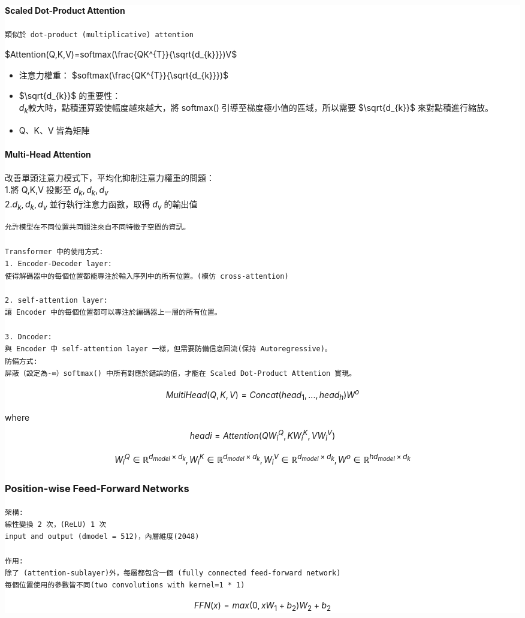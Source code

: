 #### Scaled Dot-Product Attention
```
類似於 dot-product (multiplicative) attention
```
$Attention(Q,K,V)=softmax(\frac{QK^{T}}{\sqrt{d_{k}}})V$ 
- 注意力權重： $softmax(\frac{QK^{T}}{\sqrt{d_{k}}})$  

- $\sqrt{d_{k}}$ 的重要性：  
$d_{k}$較大時，點積運算毀使幅度越來越大，將 softmax() 引導至梯度極小值的區域，所以需要 $\sqrt{d_{k}}$ 來對點積進行縮放。  

- Q、K、V 皆為矩陣  

<div style="break-after: page; page-break-after: always;"></div> 

#### Multi-Head Attention
改善單頭注意力模式下，平均化抑制注意力權重的問題：  
1.將 Q,K,V 投影至 $d_{k},d_{k},d_{v}$  
2.$d_{k},d_{k},d_{v}$  並行執行注意力函數，取得 $d_{v}$ 的輸出值  
```
允許模型在不同位置共同關注來自不同特徵子空間的資訊。
    
Transformer 中的使用方式:
1. Encoder-Decoder layer: 
使得解碼器中的每個位置都能專注於輸入序列中的所有位置。(模仿 cross-attention)

2. self-attention layer:
讓 Encoder 中的每個位置都可以專注於編碼器上一層的所有位置。

3. Dncoder:
與 Encoder 中 self-attention layer 一樣，但需要防備信息回流(保持 Autoregressive)。
防備方式: 
屏蔽（設定為-∞）softmax() 中所有對應於錯誤的值，才能在 Scaled Dot-Product Attention 實現。
```

$$MultiHead(Q,K,V) = Concat(head_{1}, ..., head_{h})W^{o}$$  

where $$headi = Attention(QW_{i}^{Q},KW_{i}^{K},VW_{i}^{V})$$  

$$W_{i}^{Q}\in \mathbb{R}^{d_{model}\times d_{k}},W_{i}^{K}\in \mathbb{R}^{d_{model}\times d_{k}},W_{i}^{V}\in \mathbb{R}^{d_{model}\times d_{k}},W^{o}\in \mathbb{R}^{hd_{model}\times d_{k}}$$  

<script type="text/javascript" src="http://cdn.mathjax.org/mathjax/latest/MathJax.js?config=TeX-AMS-MML_HTMLorMML"></script>
<script type="text/x-mathjax-config"> MathJax.Hub.Config({ tex2jax: {inlineMath: [['$', '$']]}, messageStyle: "none" });</script>

### Position-wise Feed-Forward Networks
```
架構: 
線性變換 2 次，(ReLU) 1 次
input and output (dmodel = 512)，內層維度(2048)

作用:
除了 (attention-sublayer)外，每層都包含一個 (fully connected feed-forward network)
每個位置使用的參數皆不同(two convolutions with kernel=1 * 1)
```  
$$FFN(x) = max(0, xW_{1} + b_{2})W_{2} + b_{2}$$  
